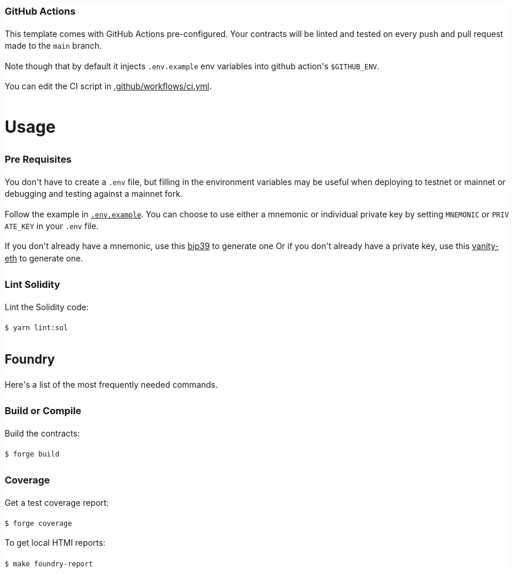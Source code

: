 ### GitHub Actions

This template comes with GitHub Actions pre-configured. Your contracts will be linted and tested on
every push and pull request made to the `main` branch.

Note though that by default it injects `.env.example` env variables into github action's
`$GITHUB_ENV`.

You can edit the CI script in [.github/workflows/ci.yml](./.github/workflows/ci.yml).

# Usage

### Pre Requisites

You don't have to create a `.env` file, but filling in the environment variables may be useful when
deploying to testnet or mainnet or debugging and testing against a mainnet fork.

Follow the example in [`.env.example`](.env.example). You can choose to use either a mnemonic or
individual private key by setting `MNEMONIC` or `PRIVATE_KEY` in your `.env` file.

If you don't already have a mnemonic, use this [bip39](https://iancoleman.io/bip39/) to generate one
Or if you don't already have a private key, use this [vanity-eth](https://vanity-eth.tk/) to
generate one.

### Lint Solidity

Lint the Solidity code:

```sh
$ yarn lint:sol
```

## Foundry

Here's a list of the most frequently needed commands.

### Build or Compile

Build the contracts:

```sh
$ forge build
```

### Coverage

Get a test coverage report:

```sh
$ forge coverage
```

To get local HTMl reports:

```
$ make foundry-report
```
